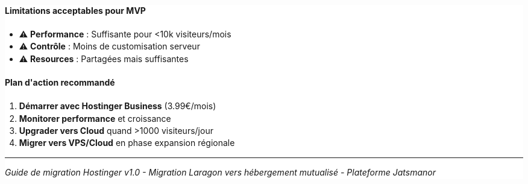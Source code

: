 #### **Limitations acceptables pour MVP**

-   ⚠️ **Performance** : Suffisante pour <10k visiteurs/mois
-   ⚠️ **Contrôle** : Moins de customisation serveur
-   ⚠️ **Resources** : Partagées mais suffisantes

#### **Plan d'action recommandé**

1. **Démarrer avec Hostinger Business** (3.99€/mois)
2. **Monitorer performance** et croissance
3. **Upgrader vers Cloud** quand >1000 visiteurs/jour
4. **Migrer vers VPS/Cloud** en phase expansion régionale

---

_Guide de migration Hostinger v1.0 - Migration Laragon vers hébergement mutualisé - Plateforme Jatsmanor_
